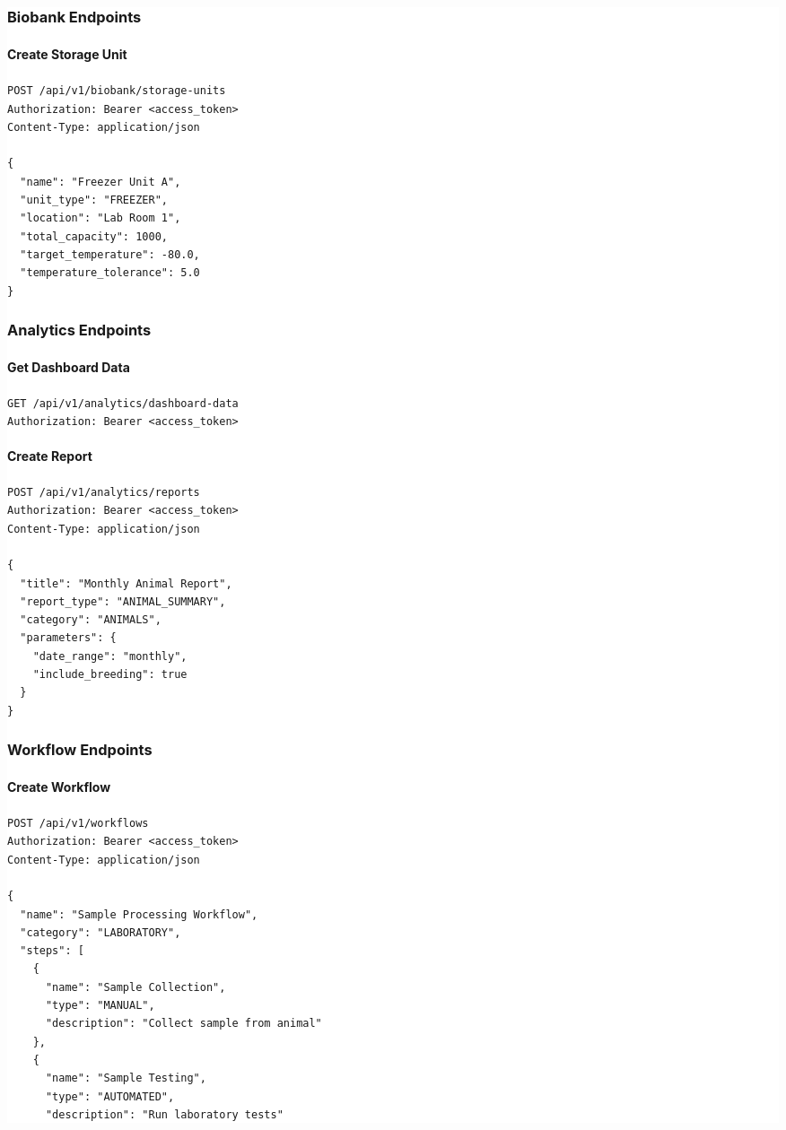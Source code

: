 ### Biobank Endpoints

#### Create Storage Unit
```http
POST /api/v1/biobank/storage-units
Authorization: Bearer <access_token>
Content-Type: application/json

{
  "name": "Freezer Unit A",
  "unit_type": "FREEZER",
  "location": "Lab Room 1",
  "total_capacity": 1000,
  "target_temperature": -80.0,
  "temperature_tolerance": 5.0
}
```

### Analytics Endpoints

#### Get Dashboard Data
```http
GET /api/v1/analytics/dashboard-data
Authorization: Bearer <access_token>
```

#### Create Report
```http
POST /api/v1/analytics/reports
Authorization: Bearer <access_token>
Content-Type: application/json

{
  "title": "Monthly Animal Report",
  "report_type": "ANIMAL_SUMMARY",
  "category": "ANIMALS",
  "parameters": {
    "date_range": "monthly",
    "include_breeding": true
  }
}
```

### Workflow Endpoints

#### Create Workflow
```http
POST /api/v1/workflows
Authorization: Bearer <access_token>
Content-Type: application/json

{
  "name": "Sample Processing Workflow",
  "category": "LABORATORY",
  "steps": [
    {
      "name": "Sample Collection",
      "type": "MANUAL",
      "description": "Collect sample from animal"
    },
    {
      "name": "Sample Testing",
      "type": "AUTOMATED",
      "description": "Run laboratory tests"
```